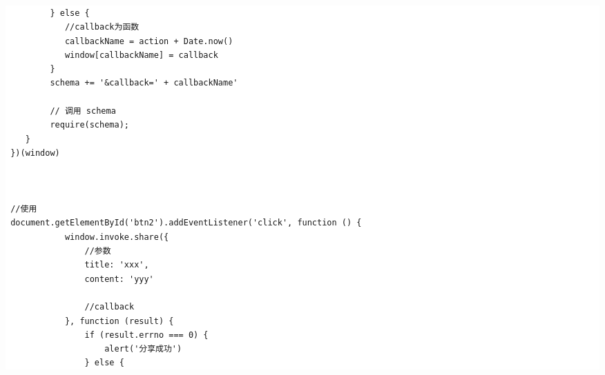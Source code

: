 ```
         } else {
            //callback为函数
            callbackName = action + Date.now()
            window[callbackName] = callback
         }
         schema += '&callback=' + callbackName'

         // 调用 schema
         require(schema);
 	}
 })(window)
 
 
 
 //使用
 document.getElementById('btn2').addEventListener('click', function () {
            window.invoke.share({
            	//参数
                title: 'xxx',
                content: 'yyy'
                
                //callback
            }, function (result) {
                if (result.errno === 0) {
                    alert('分享成功')
                } else {
